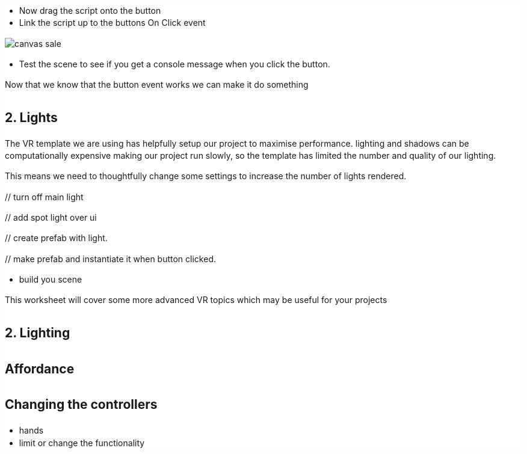 - Now drag the script onto the button
- Link the script up to the buttons On Click event

![canvas sale](https://uwetom.github.io/media-production-worksheets/wk18-more-vr/images/button_script.jpg)

- Test the scene to see if you get a console message when you click the button.

Now that we know that the button event works we can make it do something

## 2. Lights

The VR template we are using has helpfully setup our project to maximise performance. lighting and shadows can be computationally expensive making our project run slowly, so the template has limited the number and quality of our lighting.

This means we need to thoughtfully change some settings to increase the number of lights rendered.





// turn off main light

// add spot light over ui

// create prefab with light.






// make prefab and instantiate it when button clicked.


- build you scene
















This worksheet will cover some more advanced VR topics which may be useful for your projects

## 2. Lighting



## Affordance


## Changing the controllers

- hands
- limit or change the functionality
